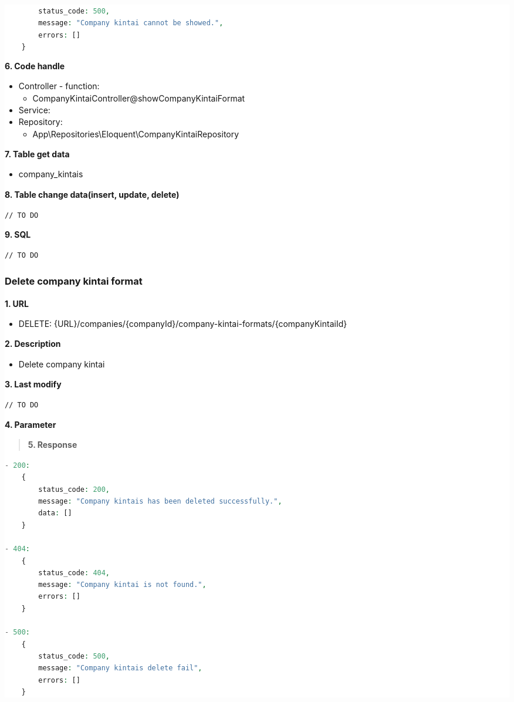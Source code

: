 ```php
        status_code: 500,
        message: "Company kintai cannot be showed.",
        errors: []
    }
```

**6. Code handle**

- Controller - function:
	+ CompanyKintaiController@showCompanyKintaiFormat
- Service:
- Repository:
    + App\Repositories\Eloquent\CompanyKintaiRepository
    
**7. Table get data**

- company_kintais

**8. Table change data(insert, update, delete)**

	// TO DO

**9. SQL**
	
	// TO DO

### Delete company kintai format
**1. URL**

- DELETE: {URL}/companies/{companyId}/company-kintai-formats/{companyKintaiId}

**2. Description**

-   Delete company kintai

**3. Last modify**

	// TO DO

**4. Parameter**

> **5. Response**

```php
- 200:
    {
        status_code: 200,
        message: "Company kintais has been deleted successfully.",
        data: []
    }
   
- 404:
    {
        status_code: 404,
        message: "Company kintai is not found.",
        errors: []
    }
    
- 500:
    {
        status_code: 500,
        message: "Company kintais delete fail",
        errors: []
    }
```
